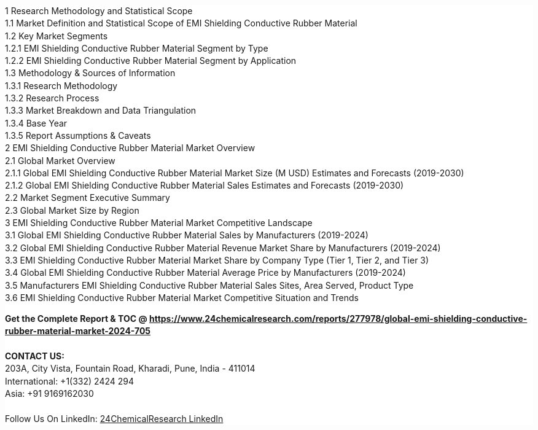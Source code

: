 1 Research Methodology and Statistical Scope<br />
1.1 Market Definition and Statistical Scope of EMI Shielding Conductive Rubber Material<br />
1.2 Key Market Segments<br />
1.2.1 EMI Shielding Conductive Rubber Material Segment by Type<br />
1.2.2 EMI Shielding Conductive Rubber Material Segment by Application<br />
1.3 Methodology & Sources of Information<br />
1.3.1 Research Methodology<br />
1.3.2 Research Process<br />
1.3.3 Market Breakdown and Data Triangulation<br />
1.3.4 Base Year<br />
1.3.5 Report Assumptions & Caveats<br />
2 EMI Shielding Conductive Rubber Material Market Overview<br />
2.1 Global Market Overview<br />
2.1.1 Global EMI Shielding Conductive Rubber Material Market Size (M USD) Estimates and Forecasts (2019-2030)<br />
2.1.2 Global EMI Shielding Conductive Rubber Material Sales Estimates and Forecasts (2019-2030)<br />
2.2 Market Segment Executive Summary<br />
2.3 Global Market Size by Region<br />
3 EMI Shielding Conductive Rubber Material Market Competitive Landscape<br />
3.1 Global EMI Shielding Conductive Rubber Material Sales by Manufacturers (2019-2024)<br />
3.2 Global EMI Shielding Conductive Rubber Material Revenue Market Share by Manufacturers (2019-2024)<br />
3.3 EMI Shielding Conductive Rubber Material Market Share by Company Type (Tier 1, Tier 2, and Tier 3)<br />
3.4 Global EMI Shielding Conductive Rubber Material Average Price by Manufacturers (2019-2024)<br />
3.5 Manufacturers EMI Shielding Conductive Rubber Material Sales Sites, Area Served, Product Type<br />
3.6 EMI Shielding Conductive Rubber Material Market Competitive Situation and Trends<br />
</p><div><b>Get the Complete Report & TOC @ 
            <a href="https://www.24chemicalresearch.com/reports/277978/global-emi-shielding-conductive-rubber-material-market-2024-705">
            https://www.24chemicalresearch.com/reports/277978/global-emi-shielding-conductive-rubber-material-market-2024-705</a></b></div><br><b>CONTACT US:</b><br>
            203A, City Vista, Fountain Road, Kharadi, Pune, India - 411014<br>
            International: +1(332) 2424 294<br>
            Asia: +91 9169162030 <br><br>
            Follow Us On LinkedIn: <a href="https://www.linkedin.com/company/24chemicalresearch/">24ChemicalResearch LinkedIn</a>